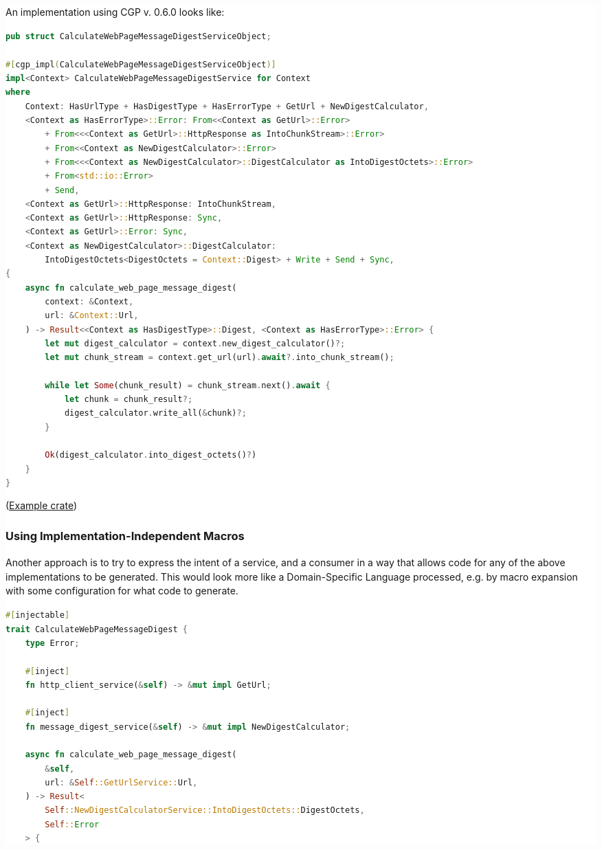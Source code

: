 An implementation using CGP v. 0.6.0 looks like:

```rust
pub struct CalculateWebPageMessageDigestServiceObject;

#[cgp_impl(CalculateWebPageMessageDigestServiceObject)]
impl<Context> CalculateWebPageMessageDigestService for Context
where
    Context: HasUrlType + HasDigestType + HasErrorType + GetUrl + NewDigestCalculator,
    <Context as HasErrorType>::Error: From<<Context as GetUrl>::Error>
        + From<<<Context as GetUrl>::HttpResponse as IntoChunkStream>::Error>
        + From<<Context as NewDigestCalculator>::Error>
        + From<<<Context as NewDigestCalculator>::DigestCalculator as IntoDigestOctets>::Error>
        + From<std::io::Error>
        + Send,
    <Context as GetUrl>::HttpResponse: IntoChunkStream,
    <Context as GetUrl>::HttpResponse: Sync,
    <Context as GetUrl>::Error: Sync,
    <Context as NewDigestCalculator>::DigestCalculator:
        IntoDigestOctets<DigestOctets = Context::Digest> + Write + Send + Sync,
{
    async fn calculate_web_page_message_digest(
        context: &Context,
        url: &Context::Url,
    ) -> Result<<Context as HasDigestType>::Digest, <Context as HasErrorType>::Error> {
        let mut digest_calculator = context.new_digest_calculator()?;
        let mut chunk_stream = context.get_url(url).await?.into_chunk_stream();

        while let Some(chunk_result) = chunk_stream.next().await {
            let chunk = chunk_result?;
            digest_calculator.write_all(&chunk)?;
        }

        Ok(digest_calculator.into_digest_octets()?)
    }
}
```

([Example crate](crates/web-page-hash-using-cgp/src/calculate_web_page_message_digest_service/implementation.rs))

### Using Implementation-Independent Macros

Another approach is to try to express the intent of a service, and a consumer
in a way that allows code for any of the above implementations to be
generated.  This would look more like a Domain-Specific Language processed,
e.g. by macro expansion with some configuration for what code to generate.

```rust
#[injectable]
trait CalculateWebPageMessageDigest {
    type Error;

    #[inject]
    fn http_client_service(&self) -> &mut impl GetUrl;

    #[inject]
    fn message_digest_service(&self) -> &mut impl NewDigestCalculator;

    async fn calculate_web_page_message_digest(
        &self,
        url: &Self::GetUrlService::Url,
    ) -> Result<
        Self::NewDigestCalculatorService::IntoDigestOctets::DigestOctets,
        Self::Error
    > {
```

[^1]: The